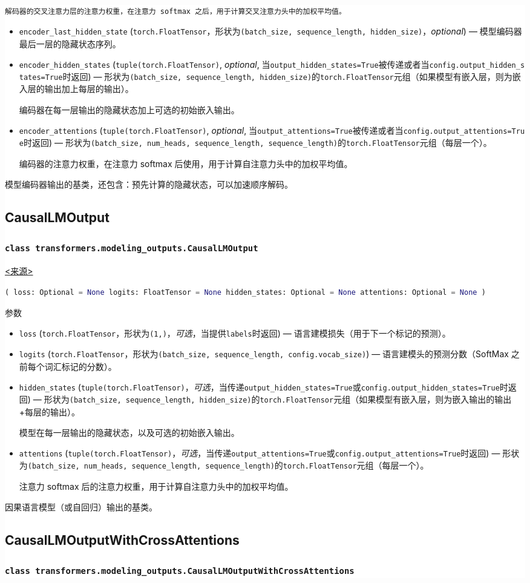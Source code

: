     解码器的交叉注意力层的注意力权重，在注意力 softmax 之后，用于计算交叉注意力头中的加权平均值。

+   `encoder_last_hidden_state` (`torch.FloatTensor`，形状为`(batch_size, sequence_length, hidden_size)`，*optional*) — 模型编码器最后一层的隐藏状态序列。

+   `encoder_hidden_states` (`tuple(torch.FloatTensor)`, *optional*, 当`output_hidden_states=True`被传递或者当`config.output_hidden_states=True`时返回) — 形状为`(batch_size, sequence_length, hidden_size)`的`torch.FloatTensor`元组（如果模型有嵌入层，则为嵌入层的输出加上每层的输出）。

    编码器在每一层输出的隐藏状态加上可选的初始嵌入输出。

+   `encoder_attentions` (`tuple(torch.FloatTensor)`, *optional*, 当`output_attentions=True`被传递或者当`config.output_attentions=True`时返回) — 形状为`(batch_size, num_heads, sequence_length, sequence_length)`的`torch.FloatTensor`元组（每层一个）。

    编码器的注意力权重，在注意力 softmax 后使用，用于计算自注意力头中的加权平均值。

模型编码器输出的基类，还包含：预先计算的隐藏状态，可以加速顺序解码。

## CausalLMOutput

### `class transformers.modeling_outputs.CausalLMOutput`

[<来源>](https://github.com/huggingface/transformers/blob/v4.37.2/src/transformers/modeling_outputs.py#L648)

```py
( loss: Optional = None logits: FloatTensor = None hidden_states: Optional = None attentions: Optional = None )
```

参数

+   `loss` (`torch.FloatTensor`，形状为`(1,)`，*可选*，当提供`labels`时返回) — 语言建模损失（用于下一个标记的预测）。

+   `logits` (`torch.FloatTensor`，形状为`(batch_size, sequence_length, config.vocab_size)`) — 语言建模头的预测分数（SoftMax 之前每个词汇标记的分数）。

+   `hidden_states` (`tuple(torch.FloatTensor)`，*可选*，当传递`output_hidden_states=True`或`config.output_hidden_states=True`时返回) — 形状为`(batch_size, sequence_length, hidden_size)`的`torch.FloatTensor`元组（如果模型有嵌入层，则为嵌入输出的输出+每层的输出）。

    模型在每一层输出的隐藏状态，以及可选的初始嵌入输出。

+   `attentions` (`tuple(torch.FloatTensor)`，*可选*，当传递`output_attentions=True`或`config.output_attentions=True`时返回) — 形状为`(batch_size, num_heads, sequence_length, sequence_length)`的`torch.FloatTensor`元组（每层一个）。

    注意力 softmax 后的注意力权重，用于计算自注意力头中的加权平均值。

因果语言模型（或自回归）输出的基类。

## CausalLMOutputWithCrossAttentions

### `class transformers.modeling_outputs.CausalLMOutputWithCrossAttentions`
